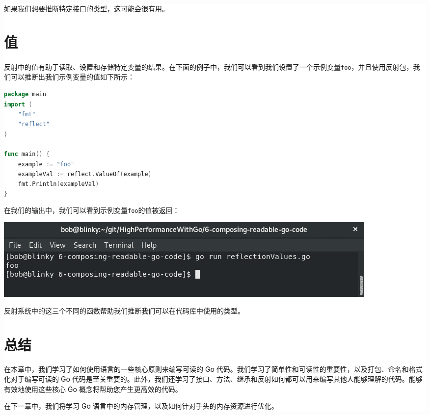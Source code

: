 如果我们想要推断特定接口的类型，这可能会很有用。

# 值

反射中的值有助于读取、设置和存储特定变量的结果。在下面的例子中，我们可以看到我们设置了一个示例变量`foo`，并且使用反射包，我们可以推断出我们示例变量的值如下所示：

```go
package main
import (
    "fmt"
    "reflect"
)

func main() {
    example := "foo"
    exampleVal := reflect.ValueOf(example)
    fmt.Println(exampleVal)
}
```

在我们的输出中，我们可以看到示例变量`foo`的值被返回：

![](img/a3cfa0b8-90ae-4ce5-9e59-ceb21c646150.png)

反射系统中的这三个不同的函数帮助我们推断我们可以在代码库中使用的类型。

# 总结

在本章中，我们学习了如何使用语言的一些核心原则来编写可读的 Go 代码。我们学习了简单性和可读性的重要性，以及打包、命名和格式化对于编写可读的 Go 代码是至关重要的。此外，我们还学习了接口、方法、继承和反射如何都可以用来编写其他人能够理解的代码。能够有效地使用这些核心 Go 概念将帮助您产生更高效的代码。

在下一章中，我们将学习 Go 语言中的内存管理，以及如何针对手头的内存资源进行优化。

